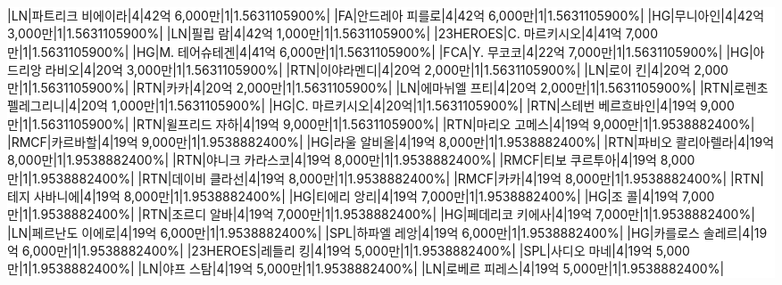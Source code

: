 |LN|파트리크 비에이라|4|42억 6,000만|1|1.5631105900%|
|FA|안드레아 피를로|4|42억 6,000만|1|1.5631105900%|
|HG|무니아인|4|42억 3,000만|1|1.5631105900%|
|LN|필립 람|4|42억 1,000만|1|1.5631105900%|
|23HEROES|C. 마르키시오|4|41억 7,000만|1|1.5631105900%|
|HG|M. 테어슈테겐|4|41억 6,000만|1|1.5631105900%|
|FCA|Y. 무코코|4|22억 7,000만|1|1.5631105900%|
|HG|아드리앙 라비오|4|20억 3,000만|1|1.5631105900%|
|RTN|이야라멘디|4|20억 2,000만|1|1.5631105900%|
|LN|로이 킨|4|20억 2,000만|1|1.5631105900%|
|RTN|카카|4|20억 2,000만|1|1.5631105900%|
|LN|에마뉘엘 프티|4|20억 2,000만|1|1.5631105900%|
|RTN|로렌초 펠레그리니|4|20억 1,000만|1|1.5631105900%|
|HG|C. 마르키시오|4|20억|1|1.5631105900%|
|RTN|스테번 베르흐바인|4|19억 9,000만|1|1.5631105900%|
|RTN|윌프리드 자하|4|19억 9,000만|1|1.5631105900%|
|RTN|마리오 고메스|4|19억 9,000만|1|1.9538882400%|
|RMCF|카르바할|4|19억 9,000만|1|1.9538882400%|
|HG|라울 알비올|4|19억 8,000만|1|1.9538882400%|
|RTN|파비오 콸리아렐라|4|19억 8,000만|1|1.9538882400%|
|RTN|야니크 카라스코|4|19억 8,000만|1|1.9538882400%|
|RMCF|티보 쿠르투아|4|19억 8,000만|1|1.9538882400%|
|RTN|데이비 클라선|4|19억 8,000만|1|1.9538882400%|
|RMCF|카카|4|19억 8,000만|1|1.9538882400%|
|RTN|테지 사바니에|4|19억 8,000만|1|1.9538882400%|
|HG|티에리 앙리|4|19억 7,000만|1|1.9538882400%|
|HG|조 콜|4|19억 7,000만|1|1.9538882400%|
|RTN|조르디 알바|4|19억 7,000만|1|1.9538882400%|
|HG|페데리코 키에사|4|19억 7,000만|1|1.9538882400%|
|LN|페르난도 이에로|4|19억 6,000만|1|1.9538882400%|
|SPL|하파엘 레앙|4|19억 6,000만|1|1.9538882400%|
|HG|카를로스 솔레르|4|19억 6,000만|1|1.9538882400%|
|23HEROES|레들리 킹|4|19억 5,000만|1|1.9538882400%|
|SPL|사디오 마네|4|19억 5,000만|1|1.9538882400%|
|LN|야프 스탐|4|19억 5,000만|1|1.9538882400%|
|LN|로베르 피레스|4|19억 5,000만|1|1.9538882400%|
